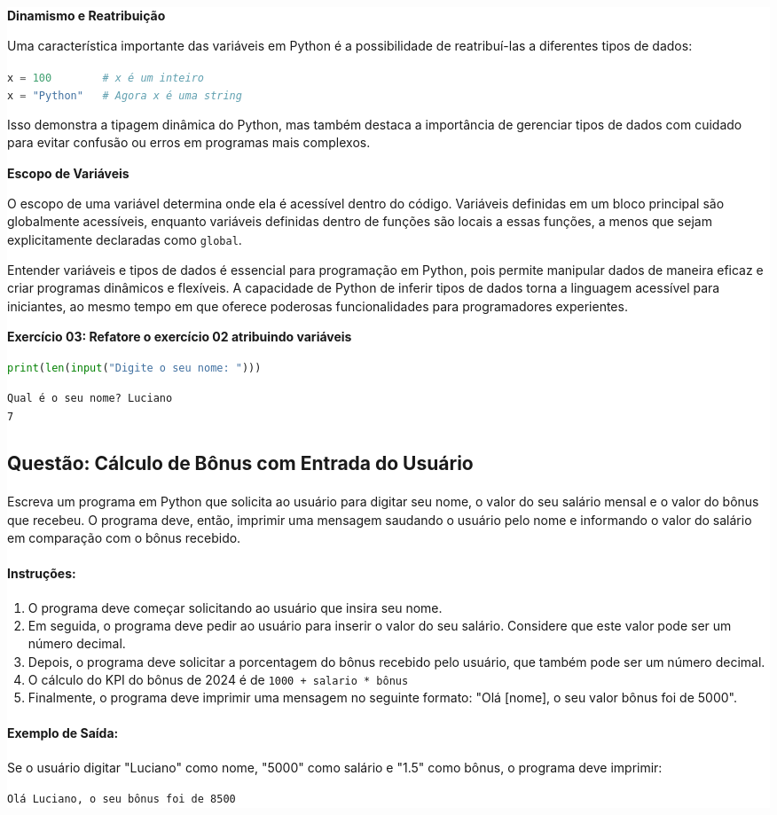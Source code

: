 **Dinamismo e Reatribuição**

Uma característica importante das variáveis em Python é a possibilidade de reatribuí-las a diferentes tipos de dados:

```python
x = 100        # x é um inteiro
x = "Python"   # Agora x é uma string
```

Isso demonstra a tipagem dinâmica do Python, mas também destaca a importância de gerenciar tipos de dados com cuidado para evitar confusão ou erros em programas mais complexos.

**Escopo de Variáveis**

O escopo de uma variável determina onde ela é acessível dentro do código. Variáveis definidas em um bloco principal são globalmente acessíveis, enquanto variáveis definidas dentro de funções são locais a essas funções, a menos que sejam explicitamente declaradas como `global`.

Entender variáveis e tipos de dados é essencial para programação em Python, pois permite manipular dados de maneira eficaz e criar programas dinâmicos e flexíveis. A capacidade de Python de inferir tipos de dados torna a linguagem acessível para iniciantes, ao mesmo tempo em que oferece poderosas funcionalidades para programadores experientes.

**Exercício 03: Refatore o exercício 02 atribuindo variáveis**

```python
print(len(input("Digite o seu nome: ")))
```

```
Qual é o seu nome? Luciano
7
```

## Questão: Cálculo de Bônus com Entrada do Usuário

Escreva um programa em Python que solicita ao usuário para digitar seu nome, o valor do seu salário mensal e o valor do bônus que recebeu. O programa deve, então, imprimir uma mensagem saudando o usuário pelo nome e informando o valor do salário em comparação com o bônus recebido.

#### Instruções:

1. O programa deve começar solicitando ao usuário que insira seu nome.
2. Em seguida, o programa deve pedir ao usuário para inserir o valor do seu salário. Considere que este valor pode ser um número decimal.
3. Depois, o programa deve solicitar a porcentagem do bônus recebido pelo usuário, que também pode ser um número decimal.
4. O cálculo do KPI do bônus de 2024 é de `1000 + salario * bônus`
5. Finalmente, o programa deve imprimir uma mensagem no seguinte formato: "Olá [nome], o seu valor bônus foi de 5000".

#### Exemplo de Saída:

Se o usuário digitar "Luciano" como nome, "5000" como salário e "1.5" como bônus, o programa deve imprimir:

```bash
Olá Luciano, o seu bônus foi de 8500
```
